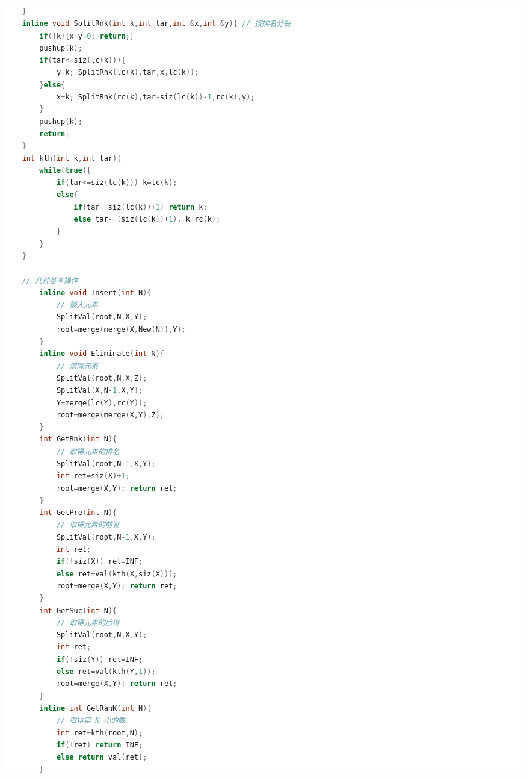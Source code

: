 ```cpp
	}
	inline void SplitRnk(int k,int tar,int &x,int &y){ // 按排名分裂  
		if(!k){x=y=0; return;}
		pushup(k);
		if(tar<=siz(lc(k))){
			y=k; SplitRnk(lc(k),tar,x,lc(k));
		}else{
			x=k; SplitRnk(rc(k),tar-siz(lc(k))-1,rc(k),y);
		}
		pushup(k);
		return;
	}
	int kth(int k,int tar){
		while(true){
			if(tar<=siz(lc(k))) k=lc(k);
			else{
				if(tar==siz(lc(k))+1) return k;
				else tar-=(siz(lc(k))+1), k=rc(k);
			}
		}
	}
	
	// 几种基本操作 
		inline void Insert(int N){
			// 插入元素  
			SplitVal(root,N,X,Y);
			root=merge(merge(X,New(N)),Y);
		}
		inline void Eliminate(int N){
			// 消除元素  
			SplitVal(root,N,X,Z);
			SplitVal(X,N-1,X,Y);
			Y=merge(lc(Y),rc(Y));
			root=merge(merge(X,Y),Z);
		}
		int GetRnk(int N){
			// 取得元素的排名  
			SplitVal(root,N-1,X,Y);
			int ret=siz(X)+1;
			root=merge(X,Y); return ret;
		}
		int GetPre(int N){
			// 取得元素的前驱  
			SplitVal(root,N-1,X,Y);
			int ret;
			if(!siz(X)) ret=INF;
			else ret=val(kth(X,siz(X)));
			root=merge(X,Y); return ret;
		}
		int GetSuc(int N){
			// 取得元素的后继  
			SplitVal(root,N,X,Y);
			int ret;
			if(!siz(Y)) ret=INF;
			else ret=val(kth(Y,1));
			root=merge(X,Y); return ret;
		}
		inline int GetRanK(int N){
			// 取得第 K 小的数 
			int ret=kth(root,N);
			if(!ret) return INF;
			else return val(ret);
		}
```